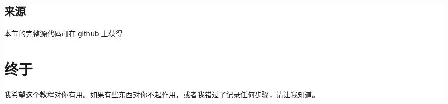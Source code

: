 ## [](#source)来源

本节的完整源代码可在 [github](https://github.com/parambirs/hello-scotty/tree/with-json-types) 上获得

# [](#finally)终于

我希望这个教程对你有用。如果有些东西对你不起作用，或者我错过了记录任何步骤，请让我知道。